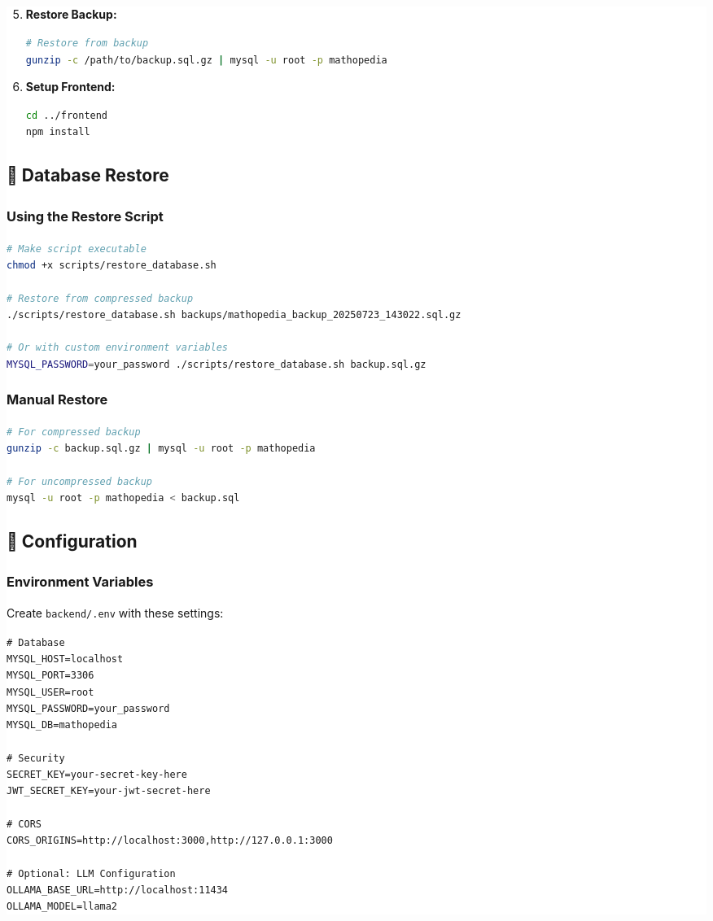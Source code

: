 5. **Restore Backup:**
   ```bash
   # Restore from backup
   gunzip -c /path/to/backup.sql.gz | mysql -u root -p mathopedia
   ```

6. **Setup Frontend:**
   ```bash
   cd ../frontend
   npm install
   ```

## 🔄 Database Restore

### Using the Restore Script

```bash
# Make script executable
chmod +x scripts/restore_database.sh

# Restore from compressed backup
./scripts/restore_database.sh backups/mathopedia_backup_20250723_143022.sql.gz

# Or with custom environment variables
MYSQL_PASSWORD=your_password ./scripts/restore_database.sh backup.sql.gz
```

### Manual Restore

```bash
# For compressed backup
gunzip -c backup.sql.gz | mysql -u root -p mathopedia

# For uncompressed backup
mysql -u root -p mathopedia < backup.sql
```

## 🔧 Configuration

### Environment Variables

Create `backend/.env` with these settings:

```env
# Database
MYSQL_HOST=localhost
MYSQL_PORT=3306
MYSQL_USER=root
MYSQL_PASSWORD=your_password
MYSQL_DB=mathopedia

# Security
SECRET_KEY=your-secret-key-here
JWT_SECRET_KEY=your-jwt-secret-here

# CORS
CORS_ORIGINS=http://localhost:3000,http://127.0.0.1:3000

# Optional: LLM Configuration
OLLAMA_BASE_URL=http://localhost:11434
OLLAMA_MODEL=llama2
```
